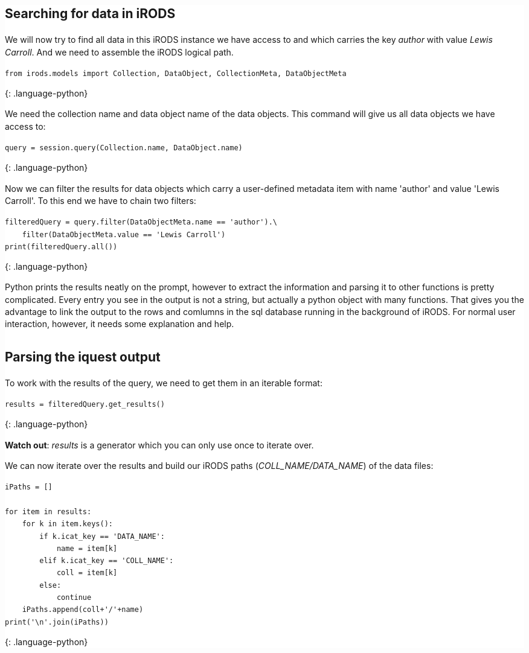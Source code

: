 ## Searching for data in iRODS

We will now try to find all data in this iRODS instance we have access to and which carries the key *author* with value *Lewis Carroll*. And we need to assemble the iRODS logical path.

~~~
from irods.models import Collection, DataObject, CollectionMeta, DataObjectMeta
~~~
{: .language-python}

We need the collection name and data object name of the data objects. This command will give us all data objects we have access to:

~~~
query = session.query(Collection.name, DataObject.name)
~~~
{: .language-python}

Now we can filter the results for data objects which carry a user-defined metadata item with name 'author' and value 'Lewis Carroll'. To this end we have to chain two filters:

~~~
filteredQuery = query.filter(DataObjectMeta.name == 'author').\
    filter(DataObjectMeta.value == 'Lewis Carroll')
print(filteredQuery.all())
~~~
{: .language-python}


Python prints the results neatly on the prompt, however to extract the information and parsing it to other functions is pretty complicated. Every entry you see in the output is not a string, but actually a python object with many functions. That gives you the advantage to link the output to the rows and comlumns in the sql database running in the background of iRODS. For normal user interaction, however, it needs some explanation and help.

## Parsing the iquest output
To work with the results of the query, we need to get them in an iterable format:

~~~
results = filteredQuery.get_results()
~~~
{: .language-python}

**Watch out**: *results* is a generator which you can only use once to iterate over.

We can now iterate over the results and build our iRODS paths (*COLL_NAME/DATA_NAME*) of the data files:

~~~
iPaths = []

for item in results:
    for k in item.keys():
        if k.icat_key == 'DATA_NAME':
            name = item[k]
        elif k.icat_key == 'COLL_NAME':
            coll = item[k]
        else:
            continue
    iPaths.append(coll+'/'+name)
print('\n'.join(iPaths))
~~~
{: .language-python}
